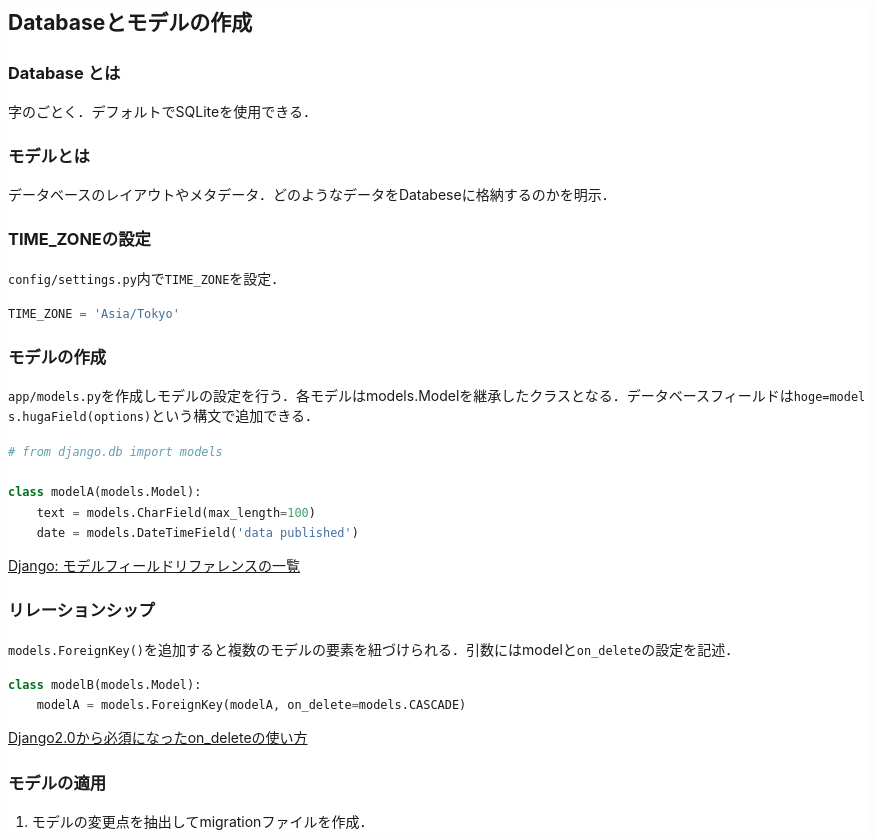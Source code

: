 

## Databaseとモデルの作成

### Database とは

字のごとく．デフォルトでSQLiteを使用できる．



### モデルとは

データベースのレイアウトやメタデータ．どのようなデータをDatabeseに格納するのかを明示．



### TIME_ZONEの設定

`config/settings.py`内で`TIME_ZONE`を設定．

```python
TIME_ZONE = 'Asia/Tokyo'
```



### モデルの作成

 `app/models.py`を作成しモデルの設定を行う．各モデルはmodels.Modelを継承したクラスとなる．データベースフィールドは`hoge=models.hugaField(options)`という構文で追加できる．

```python
# from django.db import models

class modelA(models.Model):
    text = models.CharField(max_length=100)
    date = models.DateTimeField('data published')
```

[Django: モデルフィールドリファレンスの一覧](https://qiita.com/nachashin/items/f768f0d437e0042dd4b3)



### リレーションシップ

  `models.ForeignKey()`を追加すると複数のモデルの要素を紐づけられる．引数にはmodelと`on_delete`の設定を記述．

```python
class modelB(models.Model):
    modelA = models.ForeignKey(modelA, on_delete=models.CASCADE)
```

[Django2.0から必須になったon_deleteの使い方](https://djangobrothers.com/blogs/on_delete/)



### モデルの適用

1. モデルの変更点を抽出してmigrationファイルを作成．
